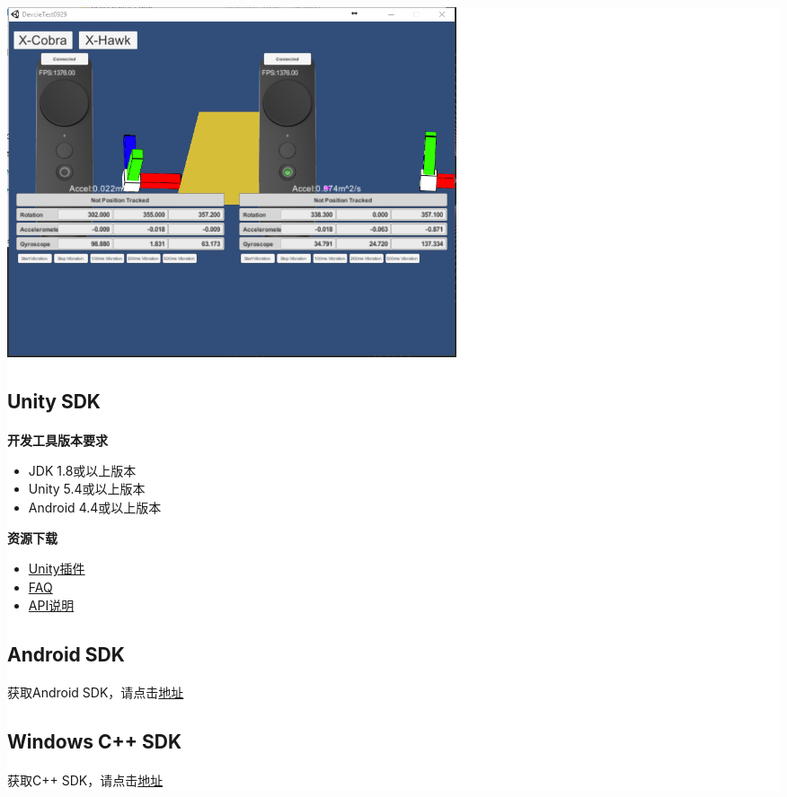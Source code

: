 <img src="./imgs/windows_demo_devicetest.png" width="500">
</div>


## Unity SDK
**开发工具版本要求**
 - JDK 1.8或以上版本
 - Unity 5.4或以上版本
 - Android 4.4或以上版本

**资源下载**
- [Unity插件](https://github.com/Ximmerse/SDK/tree/master/Unity)
- [FAQ](https://github.com/Ximmerse/SDK/blob/master/Unity/FQA.md)
- [API说明](https://github.com/Ximmerse/SDK/blob/master/Unity/APIDoc.md)



## Android SDK
获取Android SDK，请点击[地址](https://github.com/Ximmerse/SDK/tree/master/Native%20Android/DeviceTest)

## Windows C++ SDK
获取C++ SDK，请点击[地址](https://github.com/Ximmerse/SDK/tree/master/Native%20C%2B%2B/windows)
